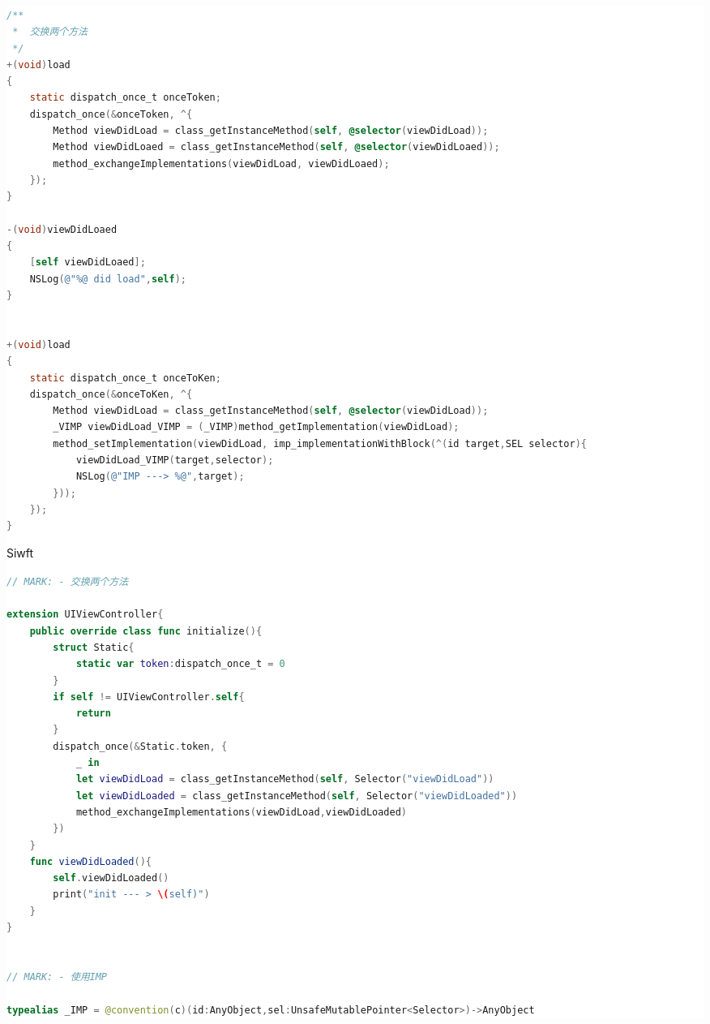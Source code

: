 ```Objective-C
/**
 *  交换两个方法
 */
+(void)load
{
    static dispatch_once_t onceToken;
    dispatch_once(&onceToken, ^{
        Method viewDidLoad = class_getInstanceMethod(self, @selector(viewDidLoad));
        Method viewDidLoaed = class_getInstanceMethod(self, @selector(viewDidLoaed));
        method_exchangeImplementations(viewDidLoad, viewDidLoaed);
    });
}

-(void)viewDidLoaed
{
    [self viewDidLoaed];
    NSLog(@"%@ did load",self);
}


+(void)load
{
    static dispatch_once_t onceToKen;
    dispatch_once(&onceToKen, ^{
        Method viewDidLoad = class_getInstanceMethod(self, @selector(viewDidLoad));
        _VIMP viewDidLoad_VIMP = (_VIMP)method_getImplementation(viewDidLoad);
        method_setImplementation(viewDidLoad, imp_implementationWithBlock(^(id target,SEL selector){
            viewDidLoad_VIMP(target,selector);
            NSLog(@"IMP ---> %@",target);
        }));
    });
}
```
Siwft

```Swift
// MARK: - 交换两个方法

extension UIViewController{
    public override class func initialize(){
        struct Static{
            static var token:dispatch_once_t = 0
        }
        if self != UIViewController.self{
            return
        }
        dispatch_once(&Static.token, {
            _ in
            let viewDidLoad = class_getInstanceMethod(self, Selector("viewDidLoad"))
            let viewDidLoaded = class_getInstanceMethod(self, Selector("viewDidLoaded"))
            method_exchangeImplementations(viewDidLoad,viewDidLoaded)
        })
    }
    func viewDidLoaded(){
        self.viewDidLoaded()
        print("init --- > \(self)")
    }
}


// MARK: - 使用IMP

typealias _IMP = @convention(c)(id:AnyObject,sel:UnsafeMutablePointer<Selector>)->AnyObject
```